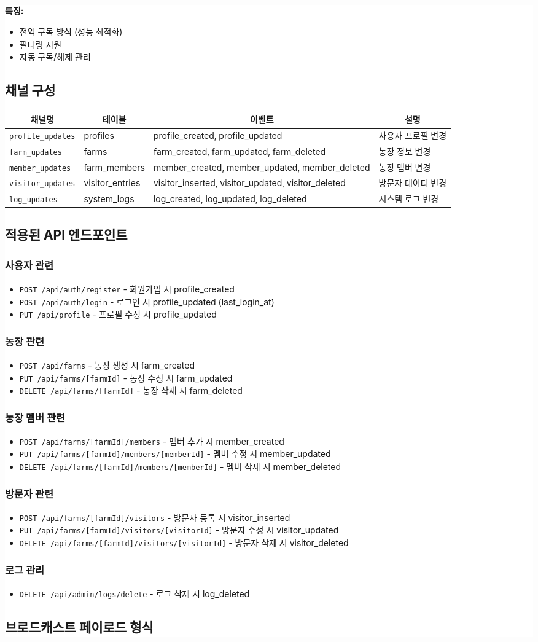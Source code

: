 **특징:**

- 전역 구독 방식 (성능 최적화)
- 필터링 지원
- 자동 구독/해제 관리

## 채널 구성

| 채널명            | 테이블          | 이벤트                                             | 설명               |
| ----------------- | --------------- | -------------------------------------------------- | ------------------ |
| `profile_updates` | profiles        | profile_created, profile_updated                   | 사용자 프로필 변경 |
| `farm_updates`    | farms           | farm_created, farm_updated, farm_deleted           | 농장 정보 변경     |
| `member_updates`  | farm_members    | member_created, member_updated, member_deleted     | 농장 멤버 변경     |
| `visitor_updates` | visitor_entries | visitor_inserted, visitor_updated, visitor_deleted | 방문자 데이터 변경 |
| `log_updates`     | system_logs     | log_created, log_updated, log_deleted              | 시스템 로그 변경   |

## 적용된 API 엔드포인트

### 사용자 관련

- `POST /api/auth/register` - 회원가입 시 profile_created
- `POST /api/auth/login` - 로그인 시 profile_updated (last_login_at)
- `PUT /api/profile` - 프로필 수정 시 profile_updated

### 농장 관련

- `POST /api/farms` - 농장 생성 시 farm_created
- `PUT /api/farms/[farmId]` - 농장 수정 시 farm_updated
- `DELETE /api/farms/[farmId]` - 농장 삭제 시 farm_deleted

### 농장 멤버 관련

- `POST /api/farms/[farmId]/members` - 멤버 추가 시 member_created
- `PUT /api/farms/[farmId]/members/[memberId]` - 멤버 수정 시 member_updated
- `DELETE /api/farms/[farmId]/members/[memberId]` - 멤버 삭제 시 member_deleted

### 방문자 관련

- `POST /api/farms/[farmId]/visitors` - 방문자 등록 시 visitor_inserted
- `PUT /api/farms/[farmId]/visitors/[visitorId]` - 방문자 수정 시 visitor_updated
- `DELETE /api/farms/[farmId]/visitors/[visitorId]` - 방문자 삭제 시 visitor_deleted

### 로그 관리

- `DELETE /api/admin/logs/delete` - 로그 삭제 시 log_deleted

## 브로드캐스트 페이로드 형식
